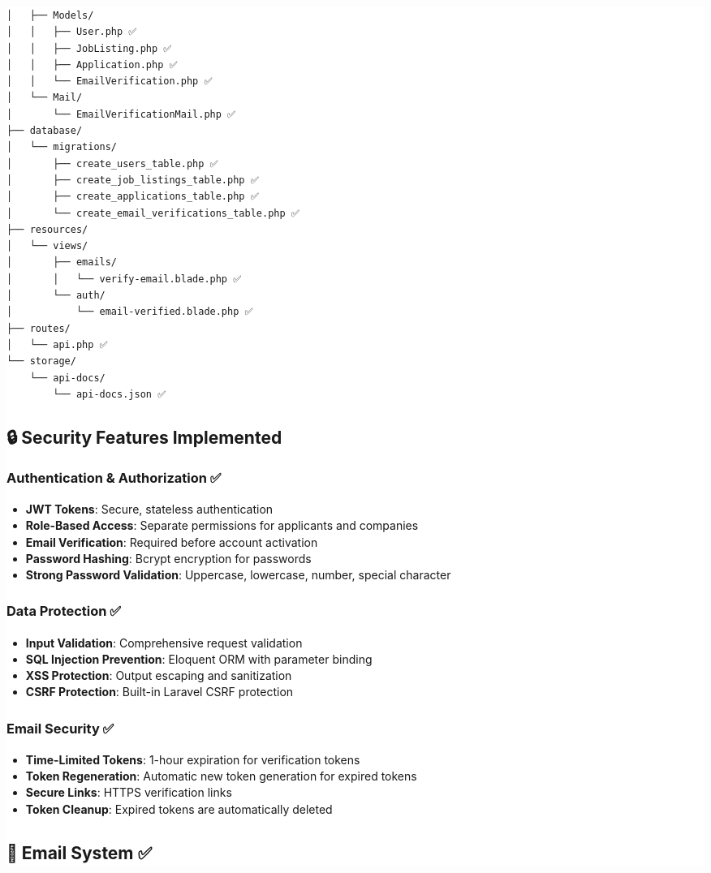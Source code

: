 ```
│   ├── Models/
│   │   ├── User.php ✅
│   │   ├── JobListing.php ✅
│   │   ├── Application.php ✅
│   │   └── EmailVerification.php ✅
│   └── Mail/
│       └── EmailVerificationMail.php ✅
├── database/
│   └── migrations/
│       ├── create_users_table.php ✅
│       ├── create_job_listings_table.php ✅
│       ├── create_applications_table.php ✅
│       └── create_email_verifications_table.php ✅
├── resources/
│   └── views/
│       ├── emails/
│       │   └── verify-email.blade.php ✅
│       └── auth/
│           └── email-verified.blade.php ✅
├── routes/
│   └── api.php ✅
└── storage/
    └── api-docs/
        └── api-docs.json ✅
```

## 🔒 Security Features Implemented

### Authentication & Authorization ✅
- **JWT Tokens**: Secure, stateless authentication
- **Role-Based Access**: Separate permissions for applicants and companies
- **Email Verification**: Required before account activation
- **Password Hashing**: Bcrypt encryption for passwords
- **Strong Password Validation**: Uppercase, lowercase, number, special character

### Data Protection ✅
- **Input Validation**: Comprehensive request validation
- **SQL Injection Prevention**: Eloquent ORM with parameter binding
- **XSS Protection**: Output escaping and sanitization
- **CSRF Protection**: Built-in Laravel CSRF protection

### Email Security ✅
- **Time-Limited Tokens**: 1-hour expiration for verification tokens
- **Token Regeneration**: Automatic new token generation for expired tokens
- **Secure Links**: HTTPS verification links
- **Token Cleanup**: Expired tokens are automatically deleted

## 📧 Email System ✅
